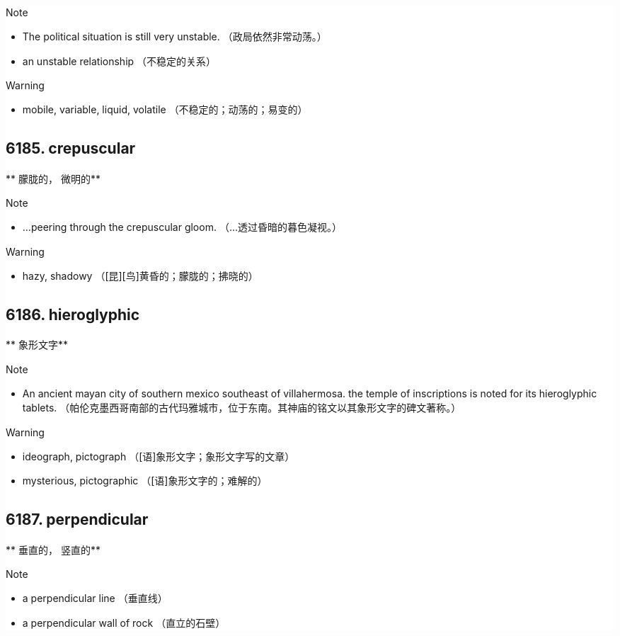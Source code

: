 > [!NOTE]
>
> - The political situation is still very unstable. （政局依然非常动荡。）
>
> - an unstable relationship （不稳定的关系）
>

> [!WARNING]
>
> - mobile, variable, liquid, volatile （不稳定的；动荡的；易变的）
>

## 6185. crepuscular

** 朦胧的， 微明的**

> [!NOTE]
>
> - ...peering through the crepuscular gloom. （...透过昏暗的暮色凝视。）
>

> [!WARNING]
>
> - hazy, shadowy （[昆][鸟]黄昏的；朦胧的；拂晓的）
>

## 6186. hieroglyphic

** 象形文字**

> [!NOTE]
>
> - An ancient mayan city of southern mexico southeast of villahermosa. the temple of inscriptions is noted for its hieroglyphic tablets. （帕伦克墨西哥南部的古代玛雅城市，位于东南。其神庙的铭文以其象形文字的碑文著称。）
>

> [!WARNING]
>
> - ideograph, pictograph （[语]象形文字；象形文字写的文章）
>
> - mysterious, pictographic （[语]象形文字的；难解的）
>

## 6187. perpendicular

** 垂直的， 竖直的**

> [!NOTE]
>
> - a perpendicular line （垂直线）
>
> - a perpendicular wall of rock （直立的石壁）
>

